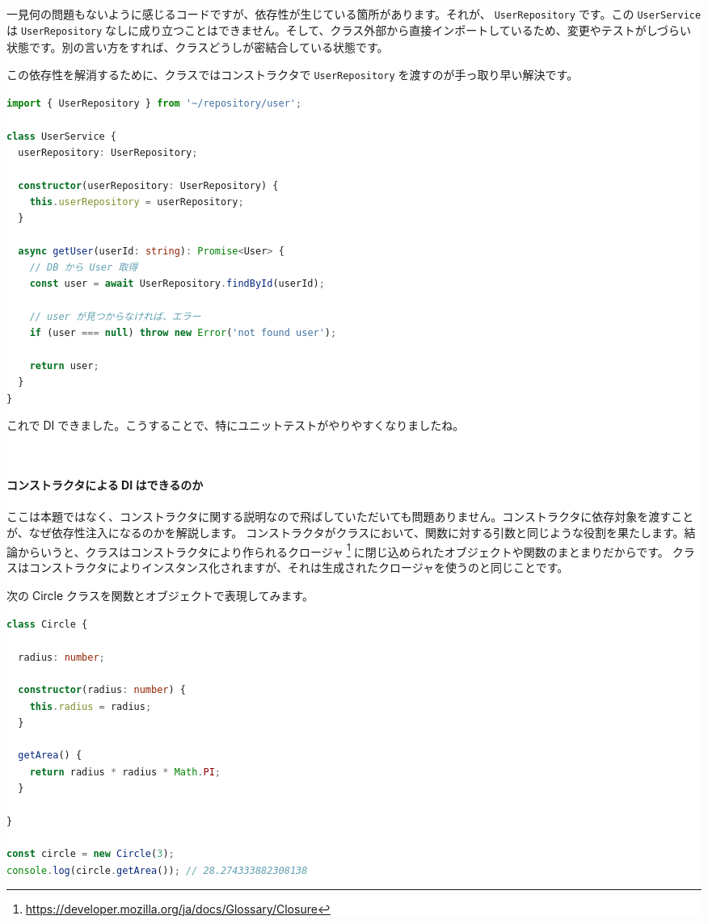 一見何の問題もないように感じるコードですが、依存性が生じている箇所があります。それが、 `UserRepository` です。この `UserService` は `UserRepository` なしに成り立つことはできません。そして、クラス外部から直接インポートしているため、変更やテストがしづらい状態です。別の言い方をすれば、クラスどうしが密結合している状態です。

この依存性を解消するために、クラスではコンストラクタで `UserRepository` を渡すのが手っ取り早い解決です。

```typescript
import { UserRepository } from '~/repository/user';

class UserService {
  userRepository: UserRepository;

  constructor(userRepository: UserRepository) {
    this.userRepository = userRepository;
  }

  async getUser(userId: string): Promise<User> {
    // DB から User 取得
    const user = await UserRepository.findById(userId);

    // user が見つからなければ、エラー
    if (user === null) throw new Error('not found user');

    return user;
  }
}
```

これで DI できました。こうすることで、特にユニットテストがやりやすくなりましたね。

<br>

#### コンストラクタによる DI はできるのか
ここは本題ではなく、コンストラクタに関する説明なので飛ばしていただいても問題ありません。コンストラクタに依存対象を渡すことが、なぜ依存性注入になるのかを解説します。
コンストラクタがクラスにおいて、関数に対する引数と同じような役割を果たします。結論からいうと、クラスはコンストラクタにより作られるクロージャ [^closure] に閉じ込められたオブジェクトや関数のまとまりだからです。
クラスはコンストラクタによりインスタンス化されますが、それは生成されたクロージャを使うのと同じことです。

次の Circle クラスを関数とオブジェクトで表現してみます。
```typescript
class Circle {

  radius: number;

  constructor(radius: number) {
    this.radius = radius;
  }

  getArea() {
    return radius * radius * Math.PI;
  }

}

const circle = new Circle(3);
console.log(circle.getArea()); // 28.274333882308138
```


[^io]: I/O とはインプット・アウトプットの意味
[^dis]: DI には種類があり、 <br>
[^closure]: <https://developer.mozilla.org/ja/docs/Glossary/Closure>
[^ormap]: <https://e-words.jp/w/O-R%E3%83%9E%E3%83%83%E3%83%94%E3%83%B3%E3%82%B0.html>
[^prisma]: <https://www.prisma.io/>
[^typeorm]: <https://typeorm.io/>